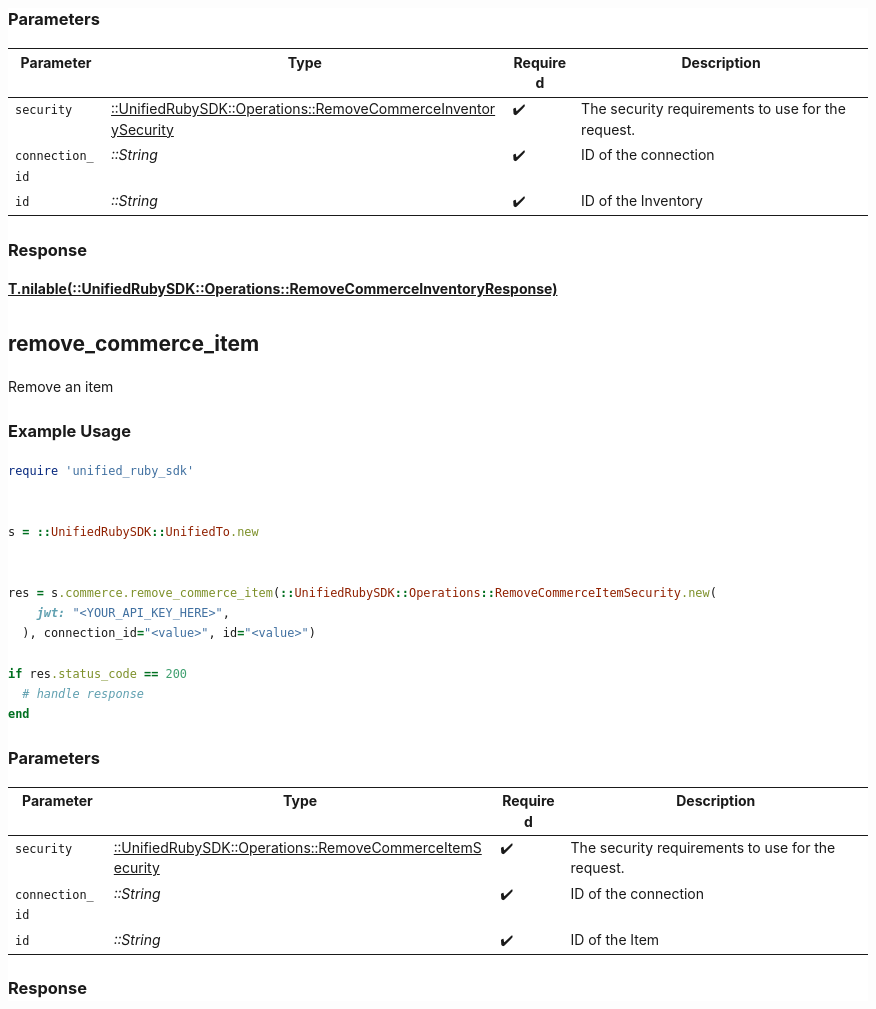 ### Parameters

| Parameter                                                                                                                   | Type                                                                                                                        | Required                                                                                                                    | Description                                                                                                                 |
| --------------------------------------------------------------------------------------------------------------------------- | --------------------------------------------------------------------------------------------------------------------------- | --------------------------------------------------------------------------------------------------------------------------- | --------------------------------------------------------------------------------------------------------------------------- |
| `security`                                                                                                                  | [::UnifiedRubySDK::Operations::RemoveCommerceInventorySecurity](../../models/operations/removecommerceinventorysecurity.md) | :heavy_check_mark:                                                                                                          | The security requirements to use for the request.                                                                           |
| `connection_id`                                                                                                             | *::String*                                                                                                                  | :heavy_check_mark:                                                                                                          | ID of the connection                                                                                                        |
| `id`                                                                                                                        | *::String*                                                                                                                  | :heavy_check_mark:                                                                                                          | ID of the Inventory                                                                                                         |


### Response

**[T.nilable(::UnifiedRubySDK::Operations::RemoveCommerceInventoryResponse)](../../models/operations/removecommerceinventoryresponse.md)**


## remove_commerce_item

Remove an item

### Example Usage

```ruby
require 'unified_ruby_sdk'


s = ::UnifiedRubySDK::UnifiedTo.new

    
res = s.commerce.remove_commerce_item(::UnifiedRubySDK::Operations::RemoveCommerceItemSecurity.new(
    jwt: "<YOUR_API_KEY_HERE>",
  ), connection_id="<value>", id="<value>")

if res.status_code == 200
  # handle response
end

```

### Parameters

| Parameter                                                                                                         | Type                                                                                                              | Required                                                                                                          | Description                                                                                                       |
| ----------------------------------------------------------------------------------------------------------------- | ----------------------------------------------------------------------------------------------------------------- | ----------------------------------------------------------------------------------------------------------------- | ----------------------------------------------------------------------------------------------------------------- |
| `security`                                                                                                        | [::UnifiedRubySDK::Operations::RemoveCommerceItemSecurity](../../models/operations/removecommerceitemsecurity.md) | :heavy_check_mark:                                                                                                | The security requirements to use for the request.                                                                 |
| `connection_id`                                                                                                   | *::String*                                                                                                        | :heavy_check_mark:                                                                                                | ID of the connection                                                                                              |
| `id`                                                                                                              | *::String*                                                                                                        | :heavy_check_mark:                                                                                                | ID of the Item                                                                                                    |


### Response
